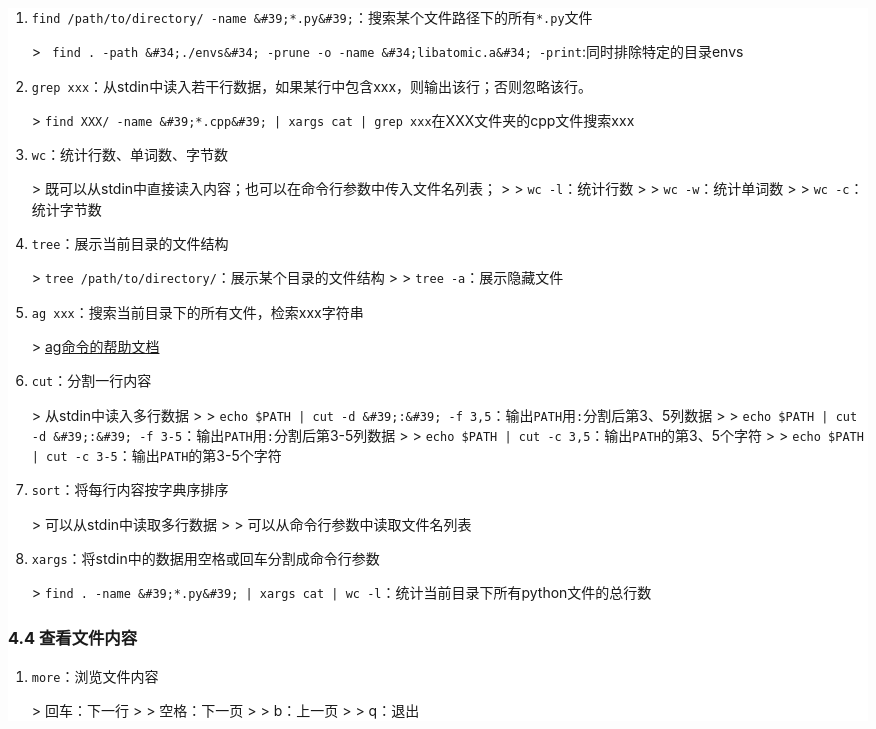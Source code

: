 1. `find /path/to/directory/ -name &#39;*.py&#39;`：搜索某个文件路径下的所有`*.py`文件


   &gt; ` find . -path &#34;./envs&#34; -prune -o -name &#34;libatomic.a&#34; -print`:同时排除特定的目录envs


2. `grep xxx`：从stdin中读入若干行数据，如果某行中包含xxx，则输出该行；否则忽略该行。

   &gt; `find XXX/ -name &#39;*.cpp&#39; | xargs cat | grep xxx`在XXX文件夹的cpp文件搜索xxx

3. `wc`：统计行数、单词数、字节数

   &gt; 既可以从stdin中直接读入内容；也可以在命令行参数中传入文件名列表；
   &gt;
   &gt; `wc -l`：统计行数
   &gt;
   &gt; `wc -w`：统计单词数
   &gt;
   &gt; `wc -c`：统计字节数

4. `tree`：展示当前目录的文件结构

   &gt; `tree /path/to/directory/`：展示某个目录的文件结构
   &gt;
   &gt; `tree -a`：展示隐藏文件

5. `ag xxx`：搜索当前目录下的所有文件，检索xxx字符串

   &gt; [ag命令的帮助文档](https://www.cnblogs.com/michael-xiang/p/10466890.html)

6. `cut`：分割一行内容

   &gt; 从stdin中读入多行数据
   &gt;
   &gt; `echo $PATH | cut -d &#39;:&#39; -f 3,5`：输出`PATH`用`:`分割后第3、5列数据
   &gt;
   &gt; `echo $PATH | cut -d &#39;:&#39; -f 3-5`：输出`PATH`用`:`分割后第3-5列数据
   &gt;
   &gt; `echo $PATH | cut -c 3,5`：输出`PATH`的第3、5个字符
   &gt;
   &gt; `echo $PATH | cut -c 3-5`：输出`PATH`的第3-5个字符

7. `sort`：将每行内容按字典序排序

   &gt; 可以从stdin中读取多行数据
   &gt;
   &gt; 可以从命令行参数中读取文件名列表

8. `xargs`：将stdin中的数据用空格或回车分割成命令行参数

   &gt; `find . -name &#39;*.py&#39; | xargs cat | wc -l`：统计当前目录下所有python文件的总行数

### 4.4 查看文件内容

1. `more`：浏览文件内容

   &gt; 回车：下一行
   &gt;
   &gt; 空格：下一页
   &gt;
   &gt; b：上一页
   &gt;
   &gt; q：退出
